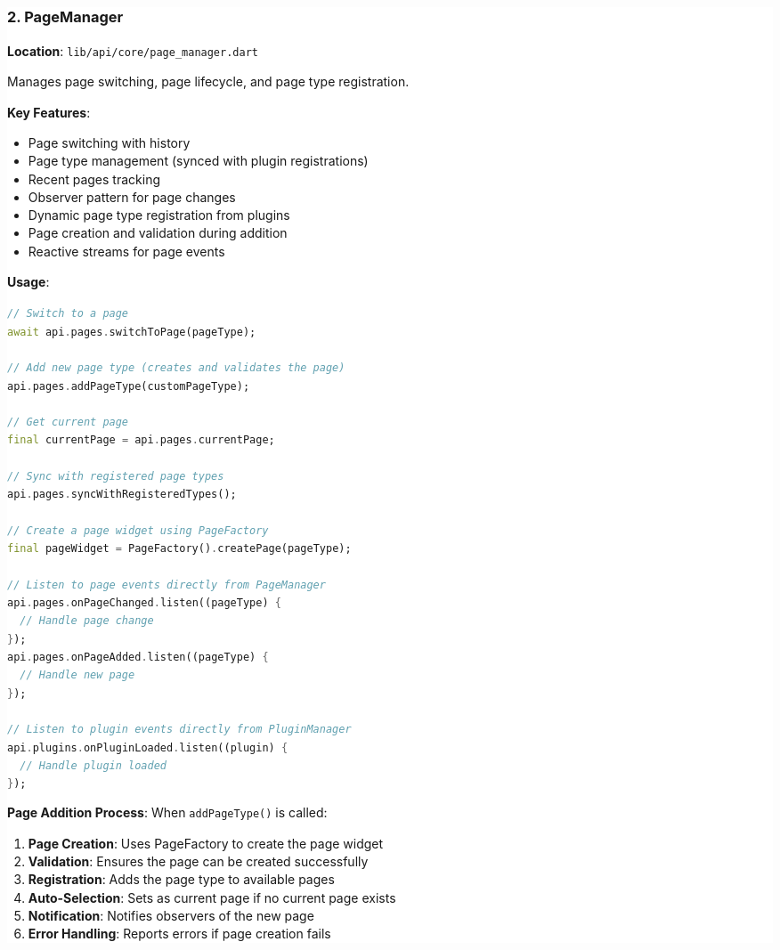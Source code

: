 ### 2. PageManager

**Location**: `lib/api/core/page_manager.dart`

Manages page switching, page lifecycle, and page type registration.

**Key Features**:

- Page switching with history
- Page type management (synced with plugin registrations)
- Recent pages tracking
- Observer pattern for page changes
- Dynamic page type registration from plugins
- Page creation and validation during addition
- Reactive streams for page events

**Usage**:

```dart
// Switch to a page
await api.pages.switchToPage(pageType);

// Add new page type (creates and validates the page)
api.pages.addPageType(customPageType);

// Get current page
final currentPage = api.pages.currentPage;

// Sync with registered page types
api.pages.syncWithRegisteredTypes();

// Create a page widget using PageFactory
final pageWidget = PageFactory().createPage(pageType);

// Listen to page events directly from PageManager
api.pages.onPageChanged.listen((pageType) {
  // Handle page change
});
api.pages.onPageAdded.listen((pageType) {
  // Handle new page
});

// Listen to plugin events directly from PluginManager
api.plugins.onPluginLoaded.listen((plugin) {
  // Handle plugin loaded
});
```

**Page Addition Process**:
When `addPageType()` is called:

1. **Page Creation**: Uses PageFactory to create the page widget
2. **Validation**: Ensures the page can be created successfully
3. **Registration**: Adds the page type to available pages
4. **Auto-Selection**: Sets as current page if no current page exists
5. **Notification**: Notifies observers of the new page
6. **Error Handling**: Reports errors if page creation fails
